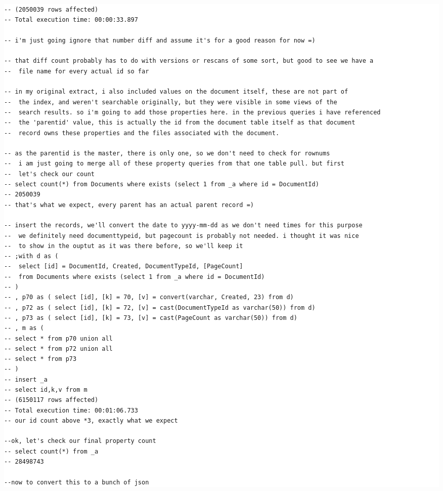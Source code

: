 ```
-- (2050039 rows affected)
-- Total execution time: 00:00:33.897

-- i'm just going ignore that number diff and assume it's for a good reason for now =)

-- that diff count probably has to do with versions or rescans of some sort, but good to see we have a
--  file name for every actual id so far

-- in my original extract, i also included values on the document itself, these are not part of
--  the index, and weren't searchable originally, but they were visible in some views of the
--  search results. so i'm going to add those properties here. in the previous queries i have referenced
--  the 'parentid' value, this is actually the id from the document table itself as that document
--  record owns these properties and the files associated with the document.

-- as the parentid is the master, there is only one, so we don't need to check for rownums
--  i am just going to merge all of these property queries from that one table pull. but first
--  let's check our count
-- select count(*) from Documents where exists (select 1 from _a where id = DocumentId)
-- 2050039
-- that's what we expect, every parent has an actual parent record =)

-- insert the records, we'll convert the date to yyyy-mm-dd as we don't need times for this purpose
--  we definitely need documenttypeid, but pagecount is probably not needed. i thought it was nice
--  to show in the ouptut as it was there before, so we'll keep it
-- ;with d as (
-- 	select [id] = DocumentId, Created, DocumentTypeId, [PageCount]
-- 	from Documents where exists (select 1 from _a where id = DocumentId)
-- )
-- , p70 as ( select [id], [k] = 70, [v] = convert(varchar, Created, 23) from d)
-- , p72 as ( select [id], [k] = 72, [v] = cast(DocumentTypeId as varchar(50)) from d)
-- , p73 as ( select [id], [k] = 73, [v] = cast(PageCount as varchar(50)) from d)
-- , m as (
-- select * from p70 union all
-- select * from p72 union all
-- select * from p73
-- )
-- insert _a 
-- select id,k,v from m
-- (6150117 rows affected)
-- Total execution time: 00:01:06.733
-- our id count above *3, exactly what we expect

--ok, let's check our final property count
-- select count(*) from _a
-- 28498743

--now to convert this to a bunch of json

```

